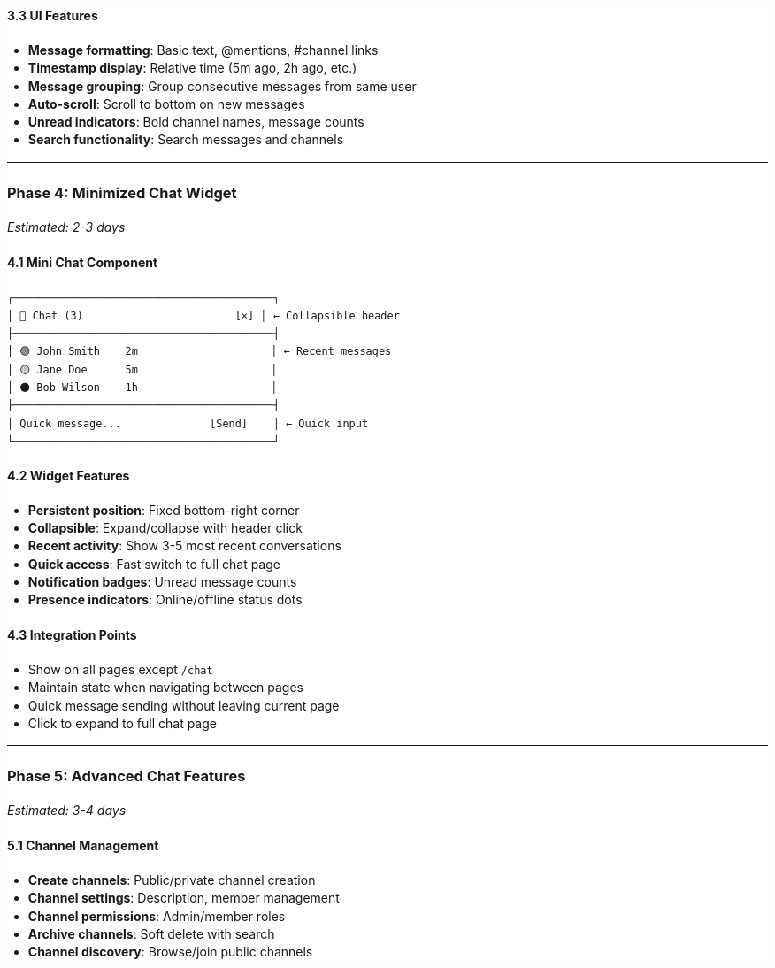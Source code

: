 #### **3.3 UI Features**
- **Message formatting**: Basic text, @mentions, #channel links
- **Timestamp display**: Relative time (5m ago, 2h ago, etc.)
- **Message grouping**: Group consecutive messages from same user
- **Auto-scroll**: Scroll to bottom on new messages
- **Unread indicators**: Bold channel names, message counts
- **Search functionality**: Search messages and channels

---

### **Phase 4: Minimized Chat Widget**
*Estimated: 2-3 days*

#### **4.1 Mini Chat Component**
```
┌─────────────────────────────────────────┐
│ 💬 Chat (3)                        [×] │ ← Collapsible header
├─────────────────────────────────────────┤
│ 🟢 John Smith    2m                     │ ← Recent messages
│ 🟡 Jane Doe      5m                     │
│ ⚫ Bob Wilson    1h                     │
├─────────────────────────────────────────┤
│ Quick message...              [Send]    │ ← Quick input
└─────────────────────────────────────────┘
```

#### **4.2 Widget Features**
- **Persistent position**: Fixed bottom-right corner
- **Collapsible**: Expand/collapse with header click
- **Recent activity**: Show 3-5 most recent conversations
- **Quick access**: Fast switch to full chat page
- **Notification badges**: Unread message counts
- **Presence indicators**: Online/offline status dots

#### **4.3 Integration Points**
- Show on all pages except `/chat`
- Maintain state when navigating between pages
- Quick message sending without leaving current page
- Click to expand to full chat page

---

### **Phase 5: Advanced Chat Features**
*Estimated: 3-4 days*

#### **5.1 Channel Management**
- **Create channels**: Public/private channel creation
- **Channel settings**: Description, member management
- **Channel permissions**: Admin/member roles
- **Archive channels**: Soft delete with search
- **Channel discovery**: Browse/join public channels
